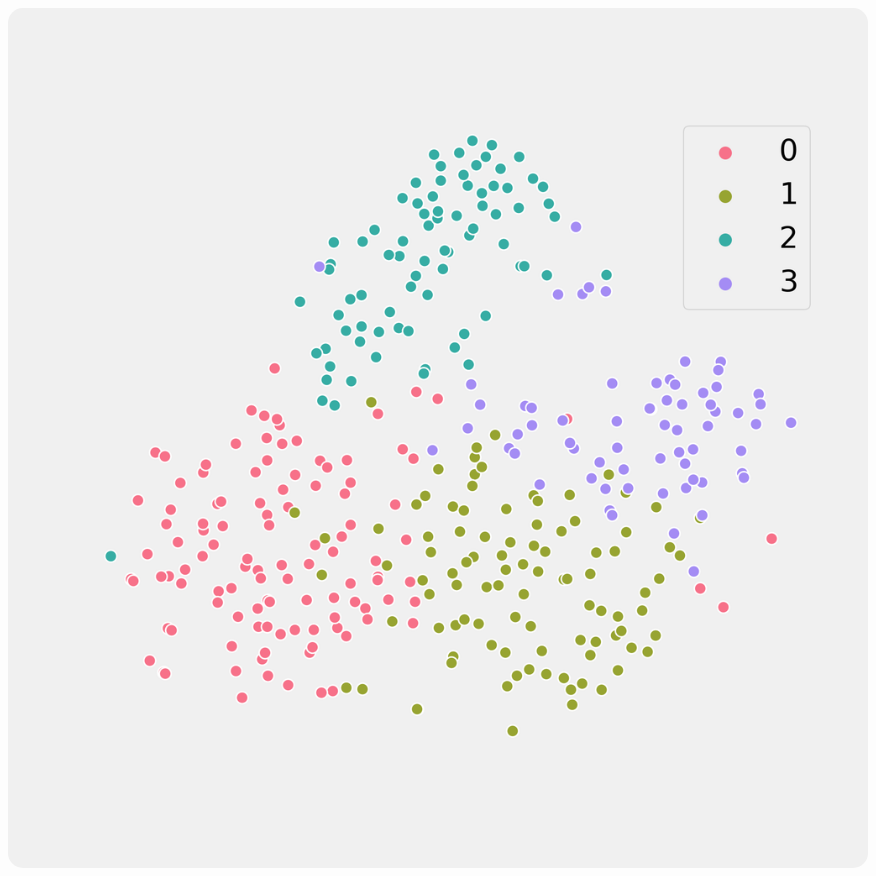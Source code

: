 <div class='square'>
<img src="/assets/images/nba-clustering/feat_eng_tsne_labelled.png" style="border-radius: 15px; float: left; height: 50%, width: 50%">
</div>

<div class='square'>